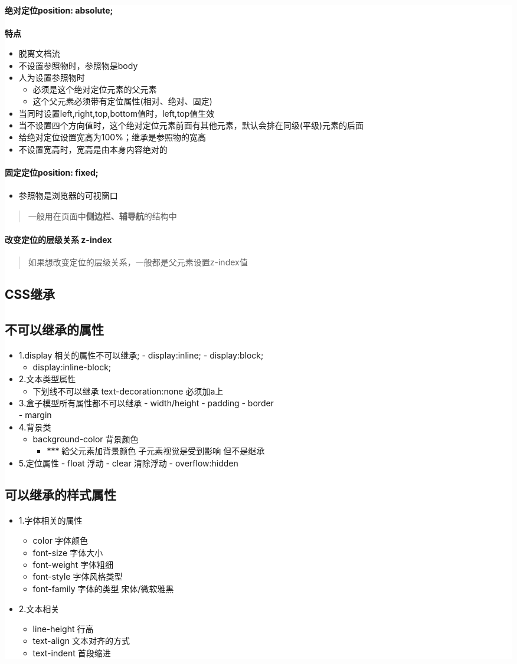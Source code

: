 #### 绝对定位position: absolute;
**特点**
- 脱离文档流
- 不设置参照物时，参照物是body
- 人为设置参照物时
	- 必须是这个绝对定位元素的父元素
	- 这个父元素必须带有定位属性(相对、绝对、固定)
- 当同时设置left,right,top,bottom值时，left,top值生效
- 当不设置四个方向值时，这个绝对定位元素前面有其他元素，默认会排在同级(平级)元素的后面
- 给绝对定位设置宽高为100%；继承是参照物的宽高
- 不设置宽高时，宽高是由本身内容绝对的


#### 固定定位position: fixed;
- 参照物是浏览器的可视窗口
> 一般用在页面中**侧边栏、辅导航**的结构中

#### 改变定位的层级关系 z-index
> 如果想改变定位的层级关系，一般都是父元素设置z-index值





## CSS继承
## 不可以继承的属性
- 1.display 相关的属性不可以继承;
	  - display:inline;
	  - display:block;
	 -  display:inline-block;
- 2.文本类型属性
	- 下划线不可以继承  text-decoration:none 必须加a上
- 3.盒子模型所有属性都不可以继承
	  - width/height
	  - padding 
	  - border  
	  - margin   
- 4.背景类
  - background-color 背景颜色
	 -  *** 給父元素加背景颜色 子元素视觉是受到影响  但不是继承
- 5.定位属性
	  - float 浮动
	  - clear 清除浮动
	  -  overflow:hidden

## 可以继承的样式属性
- 1.字体相关的属性
	 - color  字体颜色
	 - font-size  字体大小
	 - font-weight 字体粗细
	 - font-style  字体风格类型
	 - font-family  字体的类型   宋体/微软雅黑

- 2.文本相关
	- line-height  行高
	- text-align  文本对齐的方式
	- text-indent  首段缩进




         

